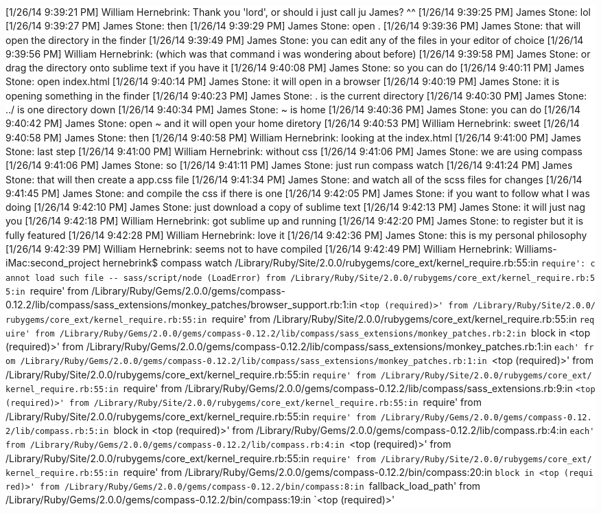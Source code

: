 [1/26/14 9:39:21 PM] William Hernebrink: Thank you 'lord', or should i just call ju James? ^^
[1/26/14 9:39:25 PM] James Stone: lol
[1/26/14 9:39:27 PM] James Stone: then
[1/26/14 9:39:29 PM] James Stone: open .
[1/26/14 9:39:36 PM] James Stone: that will open the directory in the finder
[1/26/14 9:39:49 PM] James Stone: you can edit any of the files in your editor of choice
[1/26/14 9:39:56 PM] William Hernebrink: (which was that command i was wondering about before)
[1/26/14 9:39:58 PM] James Stone: or drag the directory onto sublime text if you have it
[1/26/14 9:40:08 PM] James Stone: so you can do
[1/26/14 9:40:11 PM] James Stone: open index.html
[1/26/14 9:40:14 PM] James Stone: it will open in a browser
[1/26/14 9:40:19 PM] James Stone: it is opening something in the finder
[1/26/14 9:40:23 PM] James Stone: . is the current directory
[1/26/14 9:40:30 PM] James Stone: ../ is one directory down
[1/26/14 9:40:34 PM] James Stone: ~ is home
[1/26/14 9:40:36 PM] James Stone: you can do
[1/26/14 9:40:42 PM] James Stone: open ~ and it will open your home diretory
[1/26/14 9:40:53 PM] William Hernebrink: sweet
[1/26/14 9:40:58 PM] James Stone: then
[1/26/14 9:40:58 PM] William Hernebrink: looking at the index.html
[1/26/14 9:41:00 PM] James Stone: last step
[1/26/14 9:41:00 PM] William Hernebrink: without css
[1/26/14 9:41:06 PM] James Stone: we are using compass
[1/26/14 9:41:06 PM] James Stone: so
[1/26/14 9:41:11 PM] James Stone: just run compass watch
[1/26/14 9:41:24 PM] James Stone: that will then create a app.css file
[1/26/14 9:41:34 PM] James Stone: and watch all of the scss files for changes
[1/26/14 9:41:45 PM] James Stone: and compile the css if there is one
[1/26/14 9:42:05 PM] James Stone: if you want to follow what I was doing
[1/26/14 9:42:10 PM] James Stone: just download a copy of sublime text
[1/26/14 9:42:13 PM] James Stone: it will just nag you
[1/26/14 9:42:18 PM] William Hernebrink: got sublime up and running
[1/26/14 9:42:20 PM] James Stone: to register but it is fully featured
[1/26/14 9:42:28 PM] William Hernebrink: love it
[1/26/14 9:42:36 PM] James Stone: this is my personal philosophy
[1/26/14 9:42:39 PM] William Hernebrink: seems not to have compiled
[1/26/14 9:42:49 PM] William Hernebrink: Williams-iMac:second_project hernebrink$ compass watch
/Library/Ruby/Site/2.0.0/rubygems/core_ext/kernel_require.rb:55:in `require': cannot load such file -- sass/script/node (LoadError)
  from /Library/Ruby/Site/2.0.0/rubygems/core_ext/kernel_require.rb:55:in `require'
  from /Library/Ruby/Gems/2.0.0/gems/compass-0.12.2/lib/compass/sass_extensions/monkey_patches/browser_support.rb:1:in `<top (required)>'
  from /Library/Ruby/Site/2.0.0/rubygems/core_ext/kernel_require.rb:55:in `require'
  from /Library/Ruby/Site/2.0.0/rubygems/core_ext/kernel_require.rb:55:in `require'
  from /Library/Ruby/Gems/2.0.0/gems/compass-0.12.2/lib/compass/sass_extensions/monkey_patches.rb:2:in `block in <top (required)>'
  from /Library/Ruby/Gems/2.0.0/gems/compass-0.12.2/lib/compass/sass_extensions/monkey_patches.rb:1:in `each'
  from /Library/Ruby/Gems/2.0.0/gems/compass-0.12.2/lib/compass/sass_extensions/monkey_patches.rb:1:in `<top (required)>'
  from /Library/Ruby/Site/2.0.0/rubygems/core_ext/kernel_require.rb:55:in `require'
  from /Library/Ruby/Site/2.0.0/rubygems/core_ext/kernel_require.rb:55:in `require'
  from /Library/Ruby/Gems/2.0.0/gems/compass-0.12.2/lib/compass/sass_extensions.rb:9:in `<top (required)>'
  from /Library/Ruby/Site/2.0.0/rubygems/core_ext/kernel_require.rb:55:in `require'
  from /Library/Ruby/Site/2.0.0/rubygems/core_ext/kernel_require.rb:55:in `require'
  from /Library/Ruby/Gems/2.0.0/gems/compass-0.12.2/lib/compass.rb:5:in `block in <top (required)>'
  from /Library/Ruby/Gems/2.0.0/gems/compass-0.12.2/lib/compass.rb:4:in `each'
  from /Library/Ruby/Gems/2.0.0/gems/compass-0.12.2/lib/compass.rb:4:in `<top (required)>'
  from /Library/Ruby/Site/2.0.0/rubygems/core_ext/kernel_require.rb:55:in `require'
  from /Library/Ruby/Site/2.0.0/rubygems/core_ext/kernel_require.rb:55:in `require'
  from /Library/Ruby/Gems/2.0.0/gems/compass-0.12.2/bin/compass:20:in `block in <top (required)>'
  from /Library/Ruby/Gems/2.0.0/gems/compass-0.12.2/bin/compass:8:in `fallback_load_path'
  from /Library/Ruby/Gems/2.0.0/gems/compass-0.12.2/bin/compass:19:in `<top (required)>'